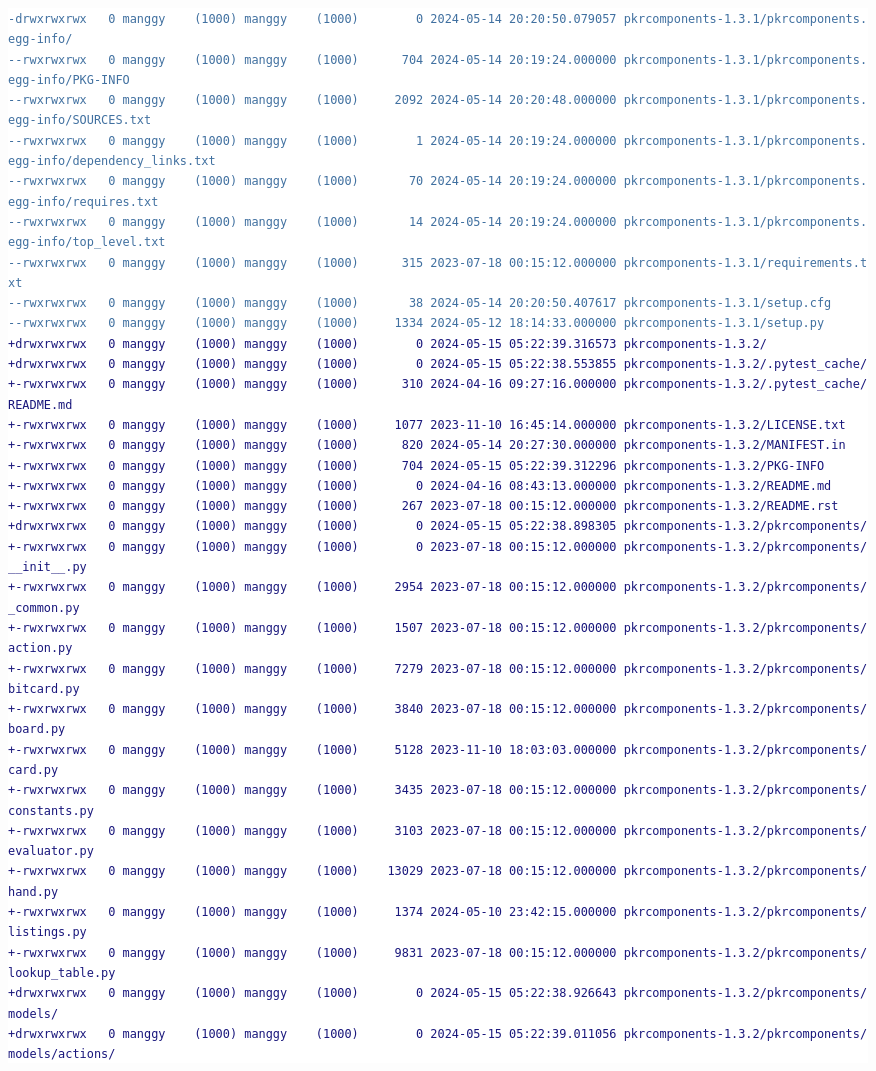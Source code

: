 ```diff
-drwxrwxrwx   0 manggy    (1000) manggy    (1000)        0 2024-05-14 20:20:50.079057 pkrcomponents-1.3.1/pkrcomponents.egg-info/
--rwxrwxrwx   0 manggy    (1000) manggy    (1000)      704 2024-05-14 20:19:24.000000 pkrcomponents-1.3.1/pkrcomponents.egg-info/PKG-INFO
--rwxrwxrwx   0 manggy    (1000) manggy    (1000)     2092 2024-05-14 20:20:48.000000 pkrcomponents-1.3.1/pkrcomponents.egg-info/SOURCES.txt
--rwxrwxrwx   0 manggy    (1000) manggy    (1000)        1 2024-05-14 20:19:24.000000 pkrcomponents-1.3.1/pkrcomponents.egg-info/dependency_links.txt
--rwxrwxrwx   0 manggy    (1000) manggy    (1000)       70 2024-05-14 20:19:24.000000 pkrcomponents-1.3.1/pkrcomponents.egg-info/requires.txt
--rwxrwxrwx   0 manggy    (1000) manggy    (1000)       14 2024-05-14 20:19:24.000000 pkrcomponents-1.3.1/pkrcomponents.egg-info/top_level.txt
--rwxrwxrwx   0 manggy    (1000) manggy    (1000)      315 2023-07-18 00:15:12.000000 pkrcomponents-1.3.1/requirements.txt
--rwxrwxrwx   0 manggy    (1000) manggy    (1000)       38 2024-05-14 20:20:50.407617 pkrcomponents-1.3.1/setup.cfg
--rwxrwxrwx   0 manggy    (1000) manggy    (1000)     1334 2024-05-12 18:14:33.000000 pkrcomponents-1.3.1/setup.py
+drwxrwxrwx   0 manggy    (1000) manggy    (1000)        0 2024-05-15 05:22:39.316573 pkrcomponents-1.3.2/
+drwxrwxrwx   0 manggy    (1000) manggy    (1000)        0 2024-05-15 05:22:38.553855 pkrcomponents-1.3.2/.pytest_cache/
+-rwxrwxrwx   0 manggy    (1000) manggy    (1000)      310 2024-04-16 09:27:16.000000 pkrcomponents-1.3.2/.pytest_cache/README.md
+-rwxrwxrwx   0 manggy    (1000) manggy    (1000)     1077 2023-11-10 16:45:14.000000 pkrcomponents-1.3.2/LICENSE.txt
+-rwxrwxrwx   0 manggy    (1000) manggy    (1000)      820 2024-05-14 20:27:30.000000 pkrcomponents-1.3.2/MANIFEST.in
+-rwxrwxrwx   0 manggy    (1000) manggy    (1000)      704 2024-05-15 05:22:39.312296 pkrcomponents-1.3.2/PKG-INFO
+-rwxrwxrwx   0 manggy    (1000) manggy    (1000)        0 2024-04-16 08:43:13.000000 pkrcomponents-1.3.2/README.md
+-rwxrwxrwx   0 manggy    (1000) manggy    (1000)      267 2023-07-18 00:15:12.000000 pkrcomponents-1.3.2/README.rst
+drwxrwxrwx   0 manggy    (1000) manggy    (1000)        0 2024-05-15 05:22:38.898305 pkrcomponents-1.3.2/pkrcomponents/
+-rwxrwxrwx   0 manggy    (1000) manggy    (1000)        0 2023-07-18 00:15:12.000000 pkrcomponents-1.3.2/pkrcomponents/__init__.py
+-rwxrwxrwx   0 manggy    (1000) manggy    (1000)     2954 2023-07-18 00:15:12.000000 pkrcomponents-1.3.2/pkrcomponents/_common.py
+-rwxrwxrwx   0 manggy    (1000) manggy    (1000)     1507 2023-07-18 00:15:12.000000 pkrcomponents-1.3.2/pkrcomponents/action.py
+-rwxrwxrwx   0 manggy    (1000) manggy    (1000)     7279 2023-07-18 00:15:12.000000 pkrcomponents-1.3.2/pkrcomponents/bitcard.py
+-rwxrwxrwx   0 manggy    (1000) manggy    (1000)     3840 2023-07-18 00:15:12.000000 pkrcomponents-1.3.2/pkrcomponents/board.py
+-rwxrwxrwx   0 manggy    (1000) manggy    (1000)     5128 2023-11-10 18:03:03.000000 pkrcomponents-1.3.2/pkrcomponents/card.py
+-rwxrwxrwx   0 manggy    (1000) manggy    (1000)     3435 2023-07-18 00:15:12.000000 pkrcomponents-1.3.2/pkrcomponents/constants.py
+-rwxrwxrwx   0 manggy    (1000) manggy    (1000)     3103 2023-07-18 00:15:12.000000 pkrcomponents-1.3.2/pkrcomponents/evaluator.py
+-rwxrwxrwx   0 manggy    (1000) manggy    (1000)    13029 2023-07-18 00:15:12.000000 pkrcomponents-1.3.2/pkrcomponents/hand.py
+-rwxrwxrwx   0 manggy    (1000) manggy    (1000)     1374 2024-05-10 23:42:15.000000 pkrcomponents-1.3.2/pkrcomponents/listings.py
+-rwxrwxrwx   0 manggy    (1000) manggy    (1000)     9831 2023-07-18 00:15:12.000000 pkrcomponents-1.3.2/pkrcomponents/lookup_table.py
+drwxrwxrwx   0 manggy    (1000) manggy    (1000)        0 2024-05-15 05:22:38.926643 pkrcomponents-1.3.2/pkrcomponents/models/
+drwxrwxrwx   0 manggy    (1000) manggy    (1000)        0 2024-05-15 05:22:39.011056 pkrcomponents-1.3.2/pkrcomponents/models/actions/
```